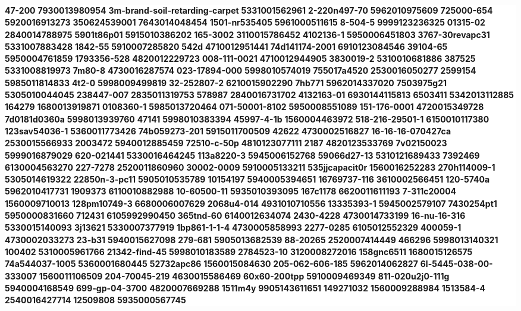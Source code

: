 **47-200**    **7930013980954**    **3m-brand-soil-retarding-carpet**    **5331001562961**    **2-220n497-70**    **5962010975609**
**725000-654**    **5920016913273**    **350624539001**    **7643014048454**    **1501-nr535405**    **5961000511615**
**8-504-5**    **9999123236325**    **01315-02**    **2840014788975**    **5901t86p01**    **5915010386202**
**165-3002**    **3110015786452**    **4102136-1**    **5950006451803**    **3767-30revapc31**    **5331007883428**
**1842-55**    **5910007285820**    **542d**    **4710012951441**    **74d141174-2001**    **6910123084546**
**39104-65**    **5950004761859**    **1793356-528**    **4820012229723**    **008-111-0021**    **4710012944905**
**3830019-2**    **5310010681886**    **387525**    **5331008819973**    **7m80-8**    **4730016287574**
**023-17894-000**    **5998010574019**    **755017a4520**    **2530016050277**    **2599154**    **5985011814833**
**4t2-0**    **5998009499819**    **32-252807-2**    **6210015902290**    **7hb771**    **5962014337020**
**7503975g21**    **5305010044045**    **238447-007**    **2835011319753**    **578987**    **2840016731702**
**4132163-01**    **6930144115813**    **6503411**    **5342013112885**    **164279**    **1680013919871**
**0108360-1**    **5985013720464**    **071-50001-8102**    **5950008551089**    **151-176-0001**    **4720015349728**
**7d0181d0360a**    **5998013939760**    **47141**    **5998010383394**    **45997-4-1b**    **1560004463972**
**518-216-29501-1**    **6150010117380**    **123sav54036-1**    **5360011773426**    **74b059273-201**    **5915011700509**
**42622**    **4730002516827**    **16-16-16-070427ca**    **2530015566933**    **2003472**    **5940012885459**
**72510-c-50p**    **4810123077111**    **2187**    **4820123533769**    **7v02150023**    **5999016879029**
**620-021441**    **5330016464245**    **113a8220-3**    **5945006152768**    **59066d27-13**    **5310121689433**
**7392469**    **6130004563270**    **227-7278**    **2520011860960**    **30002-0009**    **5910005133211**
**535jjcapacit0r**    **1560016252283**    **270h114009-1**    **5305014619322**    **22850n-3-pc11**    **5905010535789**
**10154197**    **5940005394651**    **16769737-116**    **3610002566451**    **120-5740a**    **5962010417731**
**1909373**    **6110010882988**    **10-60500-11**    **5935010393095**    **167c1178**    **6620011611193**
**7-311c20004**    **1560009710013**    **128pm10749-3**    **6680006007629**    **2068u4-014**    **4931010710556**
**13335393-1**    **5945002579107**    **7430254pt1**    **5950000831660**    **712431**    **6105992990450**
**365tnd-60**    **6140012634074**    **2430-4228**    **4730014733199**    **16-nu-16-316**    **5330015140093**
**3j13621**    **5330007377919**    **1bp861-1-1-4**    **4730005858993**    **2277-0285**    **6105012552329**
**400059-1**    **4730002033273**    **23-b31**    **5940015627098**    **279-681**    **5905013682539**
**88-20265**    **2520007414449**    **466296**    **5998013140321**    **100402**    **5310005961766**
**21342-find-45**    **5998010183589**    **2784523-10**    **3120008272016**    **158gnc6511**    **1680015126575**
**74a544037-1005**    **5360001680445**    **52732apc86**    **1560015084630**    **205-062-606-185**    **5962014062827**
**6l-5445-038-00-333007**    **1560011106509**    **204-70045-219**    **4630015586469**    **60x60-200tpp**    **5910009469349**
**811-020u2j0-111g**    **5940004168549**    **699-gp-04-3700**    **4820007669288**    **1511m4y**    **9905143611651**
**149271032**    **1560009288984**    **1513584-4**    **2540016427714**    **12509808**    **5935000567745**